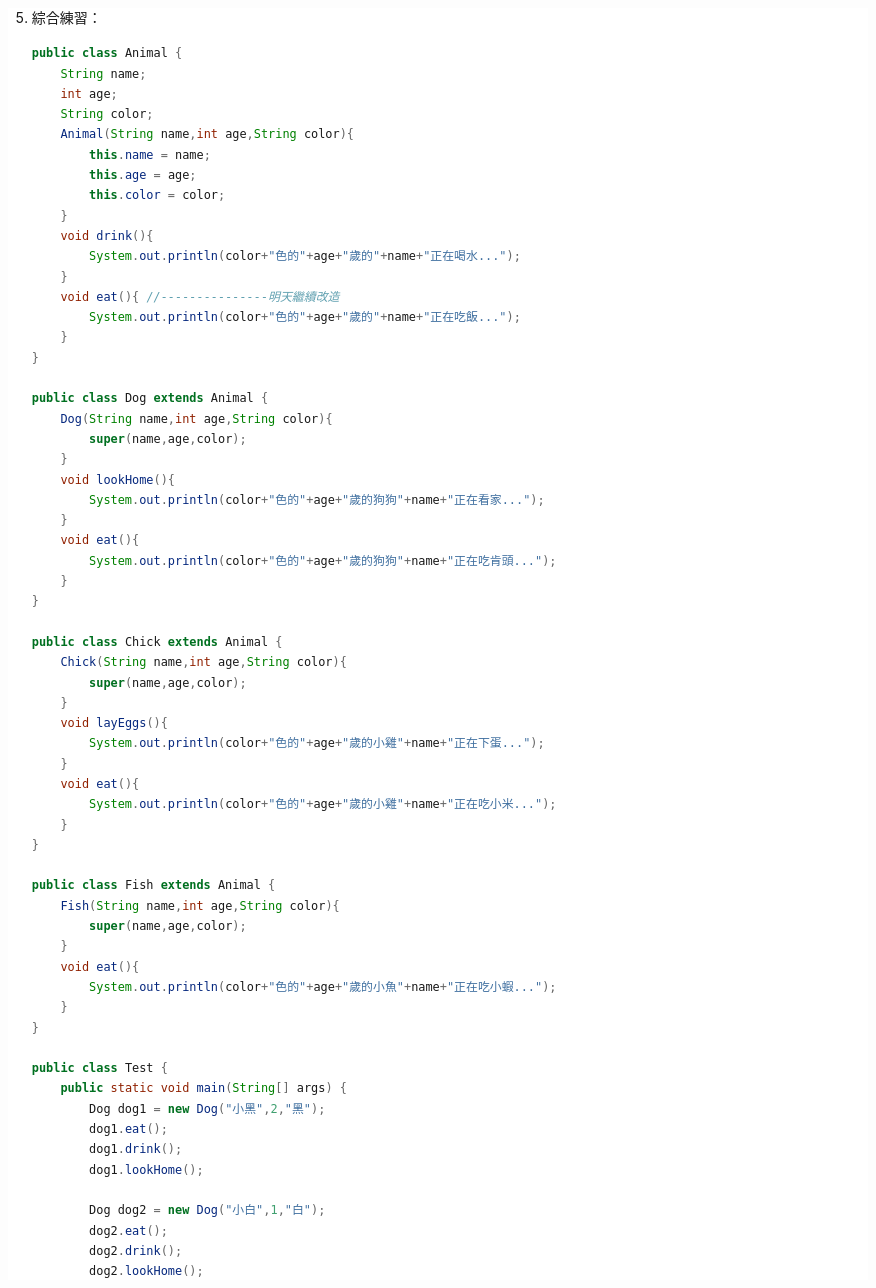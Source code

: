 5. 綜合練習：

   ```java
   public class Animal {
       String name;
       int age;
       String color;
       Animal(String name,int age,String color){
           this.name = name;
           this.age = age;
           this.color = color;
       }
       void drink(){
           System.out.println(color+"色的"+age+"歲的"+name+"正在喝水...");
       }
       void eat(){ //---------------明天繼續改造
           System.out.println(color+"色的"+age+"歲的"+name+"正在吃飯...");
       }
   }
   
   public class Dog extends Animal {
       Dog(String name,int age,String color){
           super(name,age,color);
       }
       void lookHome(){
           System.out.println(color+"色的"+age+"歲的狗狗"+name+"正在看家...");
       }
       void eat(){
           System.out.println(color+"色的"+age+"歲的狗狗"+name+"正在吃肯頭...");
       }
   }
   
   public class Chick extends Animal {
       Chick(String name,int age,String color){
           super(name,age,color);
       }
       void layEggs(){
           System.out.println(color+"色的"+age+"歲的小雞"+name+"正在下蛋...");
       }
       void eat(){
           System.out.println(color+"色的"+age+"歲的小雞"+name+"正在吃小米...");
       }
   }
   
   public class Fish extends Animal {
       Fish(String name,int age,String color){
           super(name,age,color);
       }
       void eat(){
           System.out.println(color+"色的"+age+"歲的小魚"+name+"正在吃小蝦...");
       }
   }
   
   public class Test {
       public static void main(String[] args) {
           Dog dog1 = new Dog("小黑",2,"黑");
           dog1.eat();
           dog1.drink();
           dog1.lookHome();
   
           Dog dog2 = new Dog("小白",1,"白");
           dog2.eat();
           dog2.drink();
           dog2.lookHome();
   ```